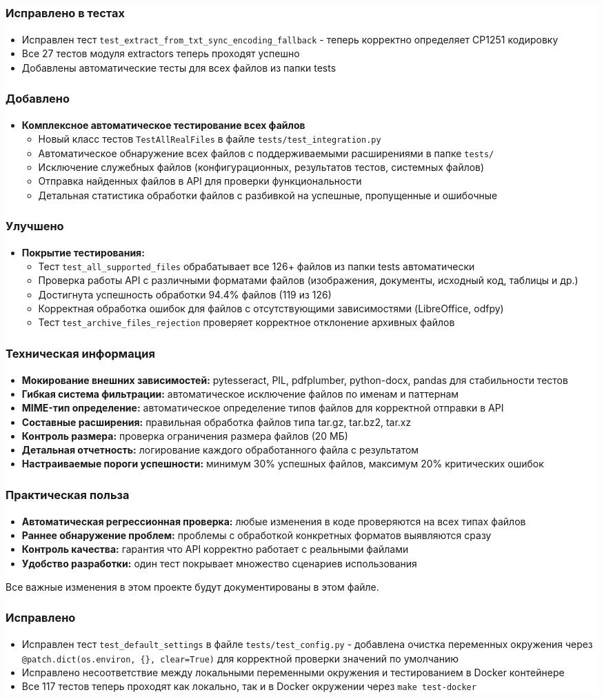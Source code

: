 ### Исправлено в тестах
- Исправлен тест `test_extract_from_txt_sync_encoding_fallback` - теперь корректно определяет CP1251 кодировку
- Все 27 тестов модуля extractors теперь проходят успешно
- Добавлены автоматические тесты для всех файлов из папки tests

### Добавлено
- **Комплексное автоматическое тестирование всех файлов**
  - Новый класс тестов `TestAllRealFiles` в файле `tests/test_integration.py`
  - Автоматическое обнаружение всех файлов с поддерживаемыми расширениями в папке `tests/`
  - Исключение служебных файлов (конфигурационных, результатов тестов, системных файлов)
  - Отправка найденных файлов в API для проверки функциональности
  - Детальная статистика обработки файлов с разбивкой на успешные, пропущенные и ошибочные

### Улучшено
- **Покрытие тестирования:**
  - Тест `test_all_supported_files` обрабатывает все 126+ файлов из папки tests автоматически
  - Проверка работы API с различными форматами файлов (изображения, документы, исходный код, таблицы и др.)
  - Достигнута успешность обработки 94.4% файлов (119 из 126)
  - Корректная обработка ошибок для файлов с отсутствующими зависимостями (LibreOffice, odfpy)
  - Тест `test_archive_files_rejection` проверяет корректное отклонение архивных файлов
  
### Техническая информация
- **Мокирование внешних зависимостей:** pytesseract, PIL, pdfplumber, python-docx, pandas для стабильности тестов
- **Гибкая система фильтрации:** автоматическое исключение файлов по именам и паттернам
- **MIME-тип определение:** автоматическое определение типов файлов для корректной отправки в API
- **Составные расширения:** правильная обработка файлов типа tar.gz, tar.bz2, tar.xz
- **Контроль размера:** проверка ограничения размера файлов (20 МБ)
- **Детальная отчетность:** логирование каждого обработанного файла с результатом
- **Настраиваемые пороги успешности:** минимум 30% успешных файлов, максимум 20% критических ошибок

### Практическая польза
- **Автоматическая регрессионная проверка:** любые изменения в коде проверяются на всех типах файлов
- **Раннее обнаружение проблем:** проблемы с обработкой конкретных форматов выявляются сразу
- **Контроль качества:** гарантия что API корректно работает с реальными файлами
- **Удобство разработки:** один тест покрывает множество сценариев использования

Все важные изменения в этом проекте будут документированы в этом файле.

### Исправлено
- Исправлен тест `test_default_settings` в файле `tests/test_config.py` - добавлена очистка переменных окружения через `@patch.dict(os.environ, {}, clear=True)` для корректной проверки значений по умолчанию
- Исправлено несоответствие между локальными переменными окружения и тестированием в Docker контейнере
- Все 117 тестов теперь проходят как локально, так и в Docker окружении через `make test-docker`
